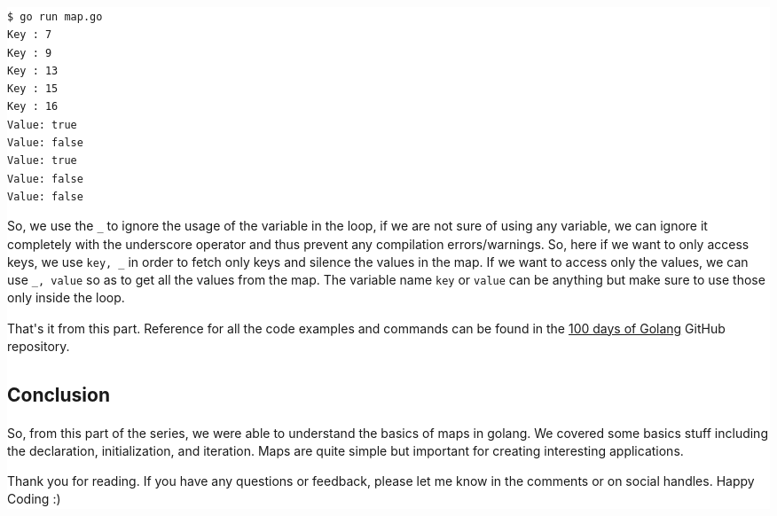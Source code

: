 ```
$ go run map.go
Key : 7
Key : 9
Key : 13
Key : 15
Key : 16
Value: true
Value: false
Value: true
Value: false
Value: false
```

So, we use the `_` to ignore the usage of the variable in the loop, if we are not sure of using any variable, we can ignore it completely with the underscore operator and thus prevent any compilation errors/warnings. So, here if we want to only access keys, we use `key, _` in order to fetch only keys and silence the values in the map. If we want to access only the values, we can use `_, value` so as to get all the values from the map. The variable name `key` or `value` can be anything but make sure to use those only inside the loop.

That's it from this part. Reference for all the code examples and commands can be found in the [100 days of Golang](https://github.com/mr-destructive/100-days-of-golang/) GitHub repository.

## Conclusion

So, from this part of the series, we were able to understand the basics of maps in golang. We covered some basics stuff including the declaration, initialization, and iteration. Maps are quite simple but important for creating interesting applications.

Thank you for reading. If you have any questions or feedback, please let me know in the comments or on social handles. Happy Coding :)
